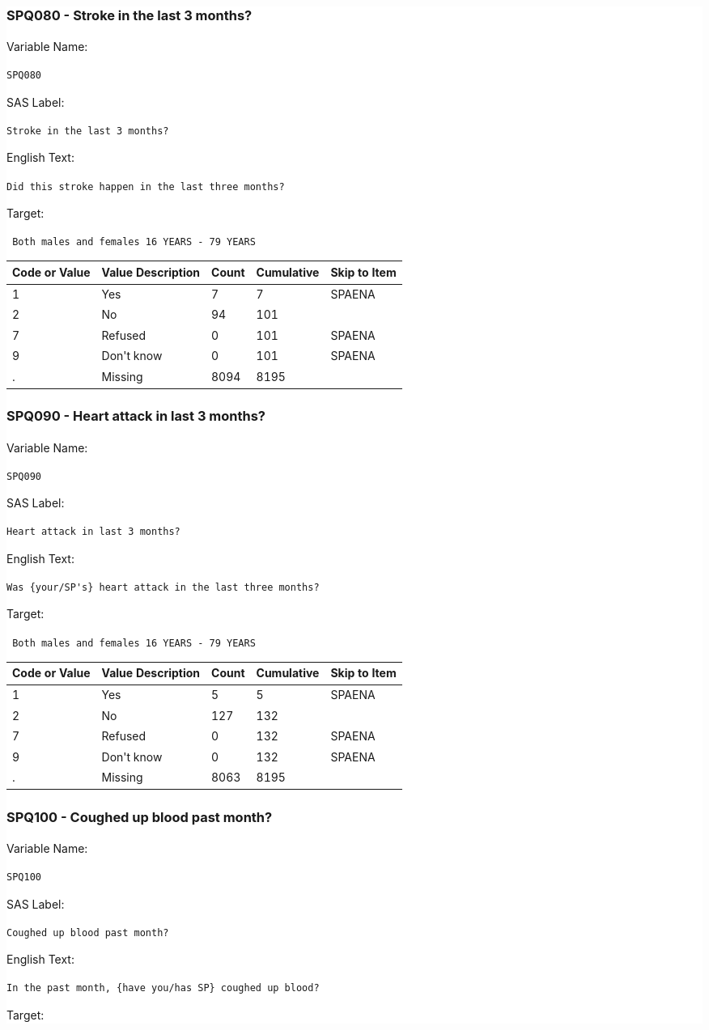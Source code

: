 ### SPQ080 - Stroke in the last 3 months?

Variable Name:

    SPQ080
SAS Label:

    Stroke in the last 3 months?
English Text:

    Did this stroke happen in the last three months?
Target:

     Both males and females 16 YEARS - 79 YEARS
Code or Value | Value Description | Count | Cumulative | Skip to Item  
---|---|---|---|---  
1 | Yes | 7 | 7 | SPAENA   
2 | No | 94 | 101 |   
7 | Refused | 0 | 101 | SPAENA   
9 | Don't know | 0 | 101 | SPAENA   
. | Missing | 8094 | 8195 |   
  
### SPQ090 - Heart attack in last 3 months?

Variable Name:

    SPQ090
SAS Label:

    Heart attack in last 3 months?
English Text:

    Was {your/SP's} heart attack in the last three months?
Target:

     Both males and females 16 YEARS - 79 YEARS
Code or Value | Value Description | Count | Cumulative | Skip to Item  
---|---|---|---|---  
1 | Yes | 5 | 5 | SPAENA   
2 | No | 127 | 132 |   
7 | Refused | 0 | 132 | SPAENA   
9 | Don't know | 0 | 132 | SPAENA   
. | Missing | 8063 | 8195 |   
  
### SPQ100 - Coughed up blood past month?

Variable Name:

    SPQ100
SAS Label:

    Coughed up blood past month?
English Text:

    In the past month, {have you/has SP} coughed up blood?
Target:
